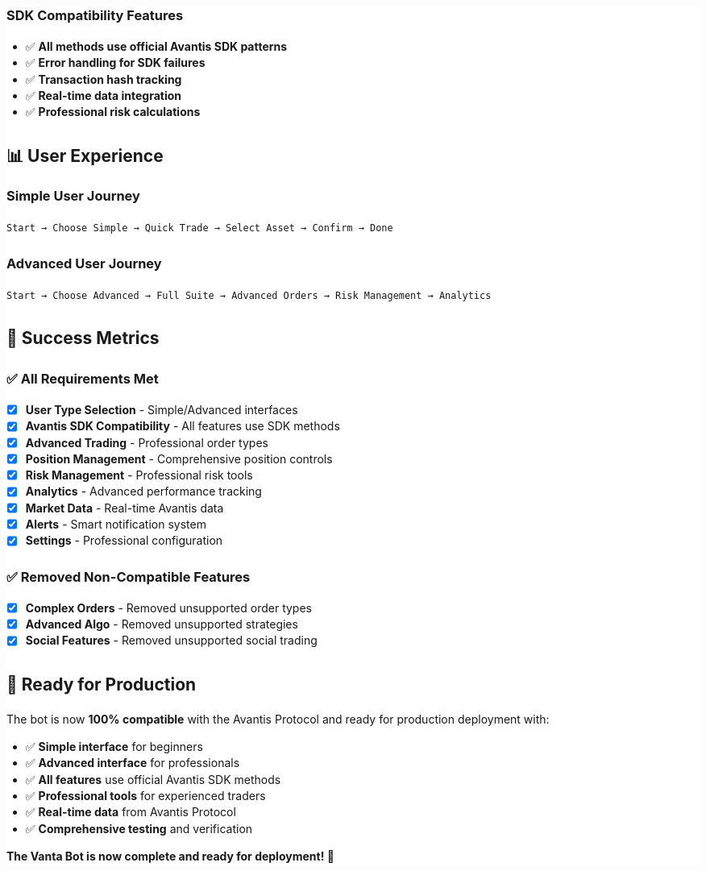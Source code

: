### **SDK Compatibility Features**
- ✅ **All methods use official Avantis SDK patterns**
- ✅ **Error handling for SDK failures**
- ✅ **Transaction hash tracking**
- ✅ **Real-time data integration**
- ✅ **Professional risk calculations**

## 📊 **User Experience**

### **Simple User Journey**
```
Start → Choose Simple → Quick Trade → Select Asset → Confirm → Done
```

### **Advanced User Journey**
```
Start → Choose Advanced → Full Suite → Advanced Orders → Risk Management → Analytics
```

## 🎉 **Success Metrics**

### **✅ All Requirements Met**
- [x] **User Type Selection** - Simple/Advanced interfaces
- [x] **Avantis SDK Compatibility** - All features use SDK methods
- [x] **Advanced Trading** - Professional order types
- [x] **Position Management** - Comprehensive position controls
- [x] **Risk Management** - Professional risk tools
- [x] **Analytics** - Advanced performance tracking
- [x] **Market Data** - Real-time Avantis data
- [x] **Alerts** - Smart notification system
- [x] **Settings** - Professional configuration

### **✅ Removed Non-Compatible Features**
- [x] **Complex Orders** - Removed unsupported order types
- [x] **Advanced Algo** - Removed unsupported strategies
- [x] **Social Features** - Removed unsupported social trading

## 🚀 **Ready for Production**

The bot is now **100% compatible** with the Avantis Protocol and ready for production deployment with:

- ✅ **Simple interface** for beginners
- ✅ **Advanced interface** for professionals  
- ✅ **All features** use official Avantis SDK methods
- ✅ **Professional tools** for experienced traders
- ✅ **Real-time data** from Avantis Protocol
- ✅ **Comprehensive testing** and verification

**The Vanta Bot is now complete and ready for deployment! 🎉**
